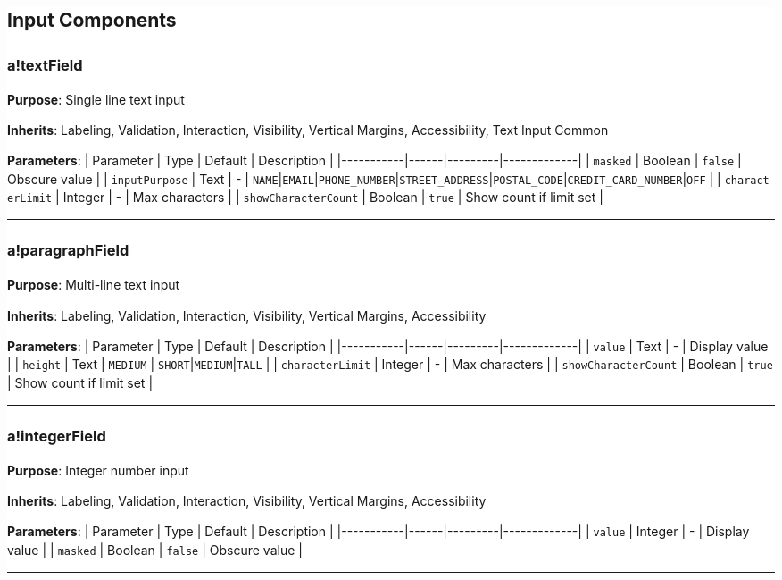 
## Input Components

### a!textField
**Purpose**: Single line text input

**Inherits**: Labeling, Validation, Interaction, Visibility, Vertical Margins, Accessibility, Text Input Common

**Parameters**:
| Parameter | Type | Default | Description |
|-----------|------|---------|-------------|
| `masked` | Boolean | `false` | Obscure value |
| `inputPurpose` | Text | - | `NAME`\|`EMAIL`\|`PHONE_NUMBER`\|`STREET_ADDRESS`\|`POSTAL_CODE`\|`CREDIT_CARD_NUMBER`\|`OFF` |
| `characterLimit` | Integer | - | Max characters |
| `showCharacterCount` | Boolean | `true` | Show count if limit set |

---

### a!paragraphField
**Purpose**: Multi-line text input

**Inherits**: Labeling, Validation, Interaction, Visibility, Vertical Margins, Accessibility

**Parameters**:
| Parameter | Type | Default | Description |
|-----------|------|---------|-------------|
| `value` | Text | - | Display value |
| `height` | Text | `MEDIUM` | `SHORT`\|`MEDIUM`\|`TALL` |
| `characterLimit` | Integer | - | Max characters |
| `showCharacterCount` | Boolean | `true` | Show count if limit set |

---

### a!integerField
**Purpose**: Integer number input

**Inherits**: Labeling, Validation, Interaction, Visibility, Vertical Margins, Accessibility

**Parameters**:
| Parameter | Type | Default | Description |
|-----------|------|---------|-------------|
| `value` | Integer | - | Display value |
| `masked` | Boolean | `false` | Obscure value |

---
